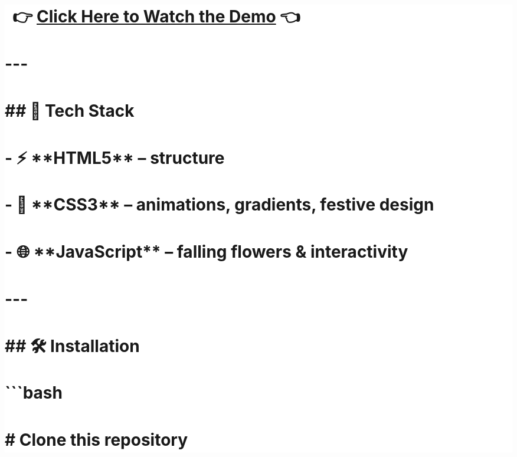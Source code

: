 # </p>

# 

# <p align="center">

# &nbsp; 👉 <a href="videos/video1.mp4">Click Here to Watch the Demo</a> 👈

# </p>

# 

# ---

# 

# \## 🚀 Tech Stack

# \- ⚡ \*\*HTML5\*\* – structure  

# \- 🎨 \*\*CSS3\*\* – animations, gradients, festive design  

# \- 🌐 \*\*JavaScript\*\* – falling flowers \& interactivity  

# 

# ---

# 

# \## 🛠️ Installation  

# 

# ```bash

# \# Clone this repository
